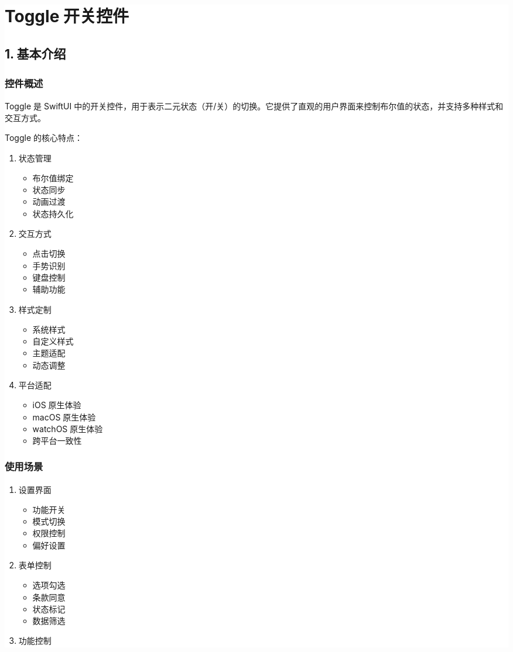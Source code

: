 # Toggle 开关控件

## 1. 基本介绍

### 控件概述

Toggle 是 SwiftUI 中的开关控件，用于表示二元状态（开/关）的切换。它提供了直观的用户界面来控制布尔值的状态，并支持多种样式和交互方式。

Toggle 的核心特点：

1. 状态管理

   - 布尔值绑定
   - 状态同步
   - 动画过渡
   - 状态持久化

2. 交互方式

   - 点击切换
   - 手势识别
   - 键盘控制
   - 辅助功能

3. 样式定制

   - 系统样式
   - 自定义样式
   - 主题适配
   - 动态调整

4. 平台适配
   - iOS 原生体验
   - macOS 原生体验
   - watchOS 原生体验
   - 跨平台一致性

### 使用场景

1. 设置界面

   - 功能开关
   - 模式切换
   - 权限控制
   - 偏好设置

2. 表单控制

   - 选项勾选
   - 条款同意
   - 状态标记
   - 数据筛选

3. 功能控制
